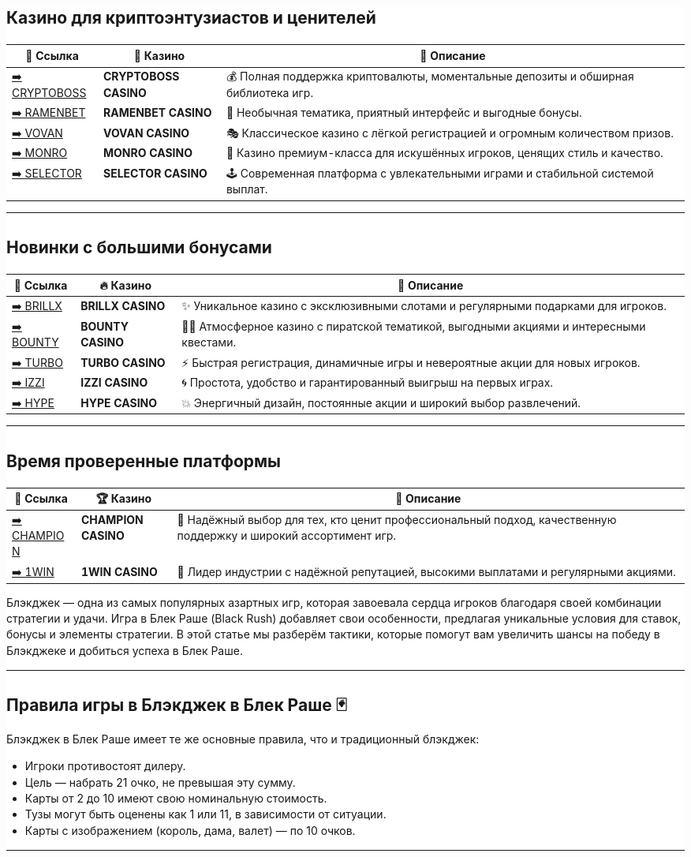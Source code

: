 
## Казино для криптоэнтузиастов и ценителей

| 🔗 Ссылка                         | 💎 Казино            | 📜 Описание                                                            |
|----------------------------------|----------------------|----------------------------------------------------------------------|
| [➡️ CRYPTOBOSS](https://cryptobossc.online/d847bcfa9) | **CRYPTOBOSS CASINO**| 💰 Полная поддержка криптовалюты, моментальные депозиты и обширная библиотека игр. |
| [➡️ RAMENBET](https://get.saltyram.com/ru/registration?apkpop=0&partner=p24970p3296034p5526) | **RAMENBET CASINO**  | 🍜 Необычная тематика, приятный интерфейс и выгодные бонусы. |
| [➡️ VOVAN](https://vovan.site/d098ab058)           | **VOVAN CASINO**     | 🎭 Классическое казино с лёгкой регистрацией и огромным количеством призов. |
| [➡️ MONRO](https://mnr-ircp01.com/c3ce72a2c)       | **MONRO CASINO**     | 🎩 Казино премиум-класса для искушённых игроков, ценящих стиль и качество. |
| [➡️ SELECTOR](https://gosel.gosel.ltd/SELVK)       | **SELECTOR CASINO**  | 🕹️ Современная платформа с увлекательными играми и стабильной системой выплат. |

---

## Новинки с большими бонусами

| 🔗 Ссылка                         | 🔥 Казино            | 📜 Описание                                                            |
|----------------------------------|----------------------|----------------------------------------------------------------------|
| [➡️ BRILLX](https://brillx.uno/BRIVK)         | **BRILLX CASINO**    | ✨ Уникальное казино с эксклюзивными слотами и регулярными подарками для игроков. |
| [➡️ BOUNTY](https://bounty-casino.de/BOVK)    | **BOUNTY CASINO**    | 🏴‍☠️ Атмосферное казино с пиратской тематикой, выгодными акциями и интересными квестами. |
| [➡️ TURBO](https://turbo-casino.mx/TURVK)     | **TURBO CASINO**     | ⚡ Быстрая регистрация, динамичные игры и невероятные акции для новых игроков. |
| [➡️ IZZI](https://izzi-fr03.com/ca7c8a7b7)    | **IZZI CASINO**      | 🌀 Простота, удобство и гарантированный выигрыш на первых играх. |
| [➡️ HYPE](https://hypekaz.com/dc2f44ad0)      | **HYPE CASINO**      | 💥 Энергичный дизайн, постоянные акции и широкий выбор развлечений. |

---

## Время проверенные платформы

| 🔗 Ссылка                         | 🏆 Казино            | 📜 Описание                                                            |
|----------------------------------|----------------------|----------------------------------------------------------------------|
| [➡️ CHAMPION](https://champcasino.ink/pobeda/doa-hats?p80412p305331p112c) | **CHAMPION CASINO**  | 🥇 Надёжный выбор для тех, кто ценит профессиональный подход, качественную поддержку и широкий ассортимент игр. |
| [➡️ 1WIN](https://brandplay.link/6F5VqbyZ)          | **1WIN CASINO**      | 🌟 Лидер индустрии с надёжной репутацией, высокими выплатами и регулярными акциями. |

Блэкджек — одна из самых популярных азартных игр, которая завоевала сердца игроков благодаря своей комбинации стратегии и удачи. Игра в Блек Раше (Black Rush) добавляет свои особенности, предлагая уникальные условия для ставок, бонусы и элементы стратегии. В этой статье мы разберём тактики, которые помогут вам увеличить шансы на победу в Блэкджеке и добиться успеха в Блек Раше.

---

## Правила игры в Блэкджек в Блек Раше 🃏

Блэкджек в Блек Раше имеет те же основные правила, что и традиционный блэкджек:

- Игроки противостоят дилеру.
- Цель — набрать 21 очко, не превышая эту сумму.
- Карты от 2 до 10 имеют свою номинальную стоимость.
- Тузы могут быть оценены как 1 или 11, в зависимости от ситуации.
- Карты с изображением (король, дама, валет) — по 10 очков.

---